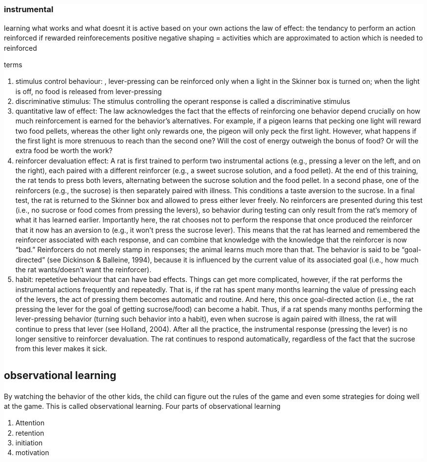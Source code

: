 ### instrumental
learning what works and what doesnt
it is active
based on your own actions
the law of effect: the tendancy to perform an action reinforced if rewarded
reinforecements
    positive
    negative
shaping = activities which are approximated to action which is needed to reinforced

terms
1. stimulus control behaviour: , lever-pressing can be reinforced only when a light in the Skinner box is turned on; when the light is off, no food is released from lever-pressing
2. discriminative stimulus: The stimulus controlling the operant response is called a discriminative stimulus
3. quantitative law of effect: The law acknowledges the fact that the effects of reinforcing one behavior depend crucially on how much reinforcement is earned for the behavior’s alternatives. For example, if a pigeon learns that pecking one light will reward two food pellets, whereas the other light only rewards one, the pigeon will only peck the first light. However, what happens if the first light is more strenuous to reach than the second one? Will the cost of energy outweigh the bonus of food? Or will the extra food be worth the work?
4. reinforcer devaluation effect: A rat is first trained to perform two instrumental actions (e.g., pressing a lever on the left, and on the right), each paired with a different reinforcer (e.g., a sweet sucrose solution, and a food pellet). At the end of this training, the rat tends to press both levers, alternating between the sucrose solution and the food pellet. In a second phase, one of the reinforcers (e.g., the sucrose) is then separately paired with illness. This conditions a taste aversion to the sucrose. In a final test, the rat is returned to the Skinner box and allowed to press either lever freely. No reinforcers are presented during this test (i.e., no sucrose or food comes from pressing the levers), so behavior during testing can only result from the rat’s memory of what it has learned earlier. Importantly here, the rat chooses not to perform the response that once produced the reinforcer that it now has an aversion to (e.g., it won’t press the sucrose lever). This means that the rat has learned and remembered the reinforcer associated with each response, and can combine that knowledge with the knowledge that the reinforcer is now “bad.” Reinforcers do not merely stamp in responses; the animal learns much more than that. The behavior is said to be “goal-directed” (see Dickinson & Balleine, 1994), because it is influenced by the current value of its associated goal (i.e., how much the rat wants/doesn’t want the reinforcer).
5. habit: repetetive behaviour that can have bad effects. Things can get more complicated, however, if the rat performs the instrumental actions frequently and repeatedly. That is, if the rat has spent many months learning the value of pressing each of the levers, the act of pressing them becomes automatic and routine. And here, this once goal-directed action (i.e., the rat pressing the lever for the goal of getting sucrose/food) can become a habit. Thus, if a rat spends many months performing the lever-pressing behavior (turning such behavior into a habit), even when sucrose is again paired with illness, the rat will continue to press that lever (see Holland, 2004). After all the practice, the instrumental response (pressing the lever) is no longer sensitive to reinforcer devaluation. The rat continues to respond automatically, regardless of the fact that the sucrose from this lever makes it sick. 

## observational learning

By watching the behavior of the other kids, the child can figure out the rules of the game and even some strategies for doing well at the game. This is called observational learning. Four parts of observational learning
1. Attention
2. retention
3. initiation
4. motivation
